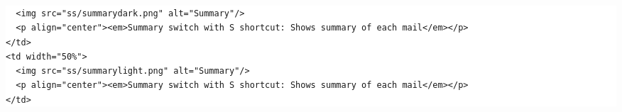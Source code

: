       <img src="ss/summarydark.png" alt="Summary"/>
      <p align="center"><em>Summary switch with S shortcut: Shows summary of each mail</em></p>
    </td>
    <td width="50%">
      <img src="ss/summarylight.png" alt="Summary"/>
      <p align="center"><em>Summary switch with S shortcut: Shows summary of each mail</em></p>
    </td>
  </tr>
  <tr>
    <td width="50%">